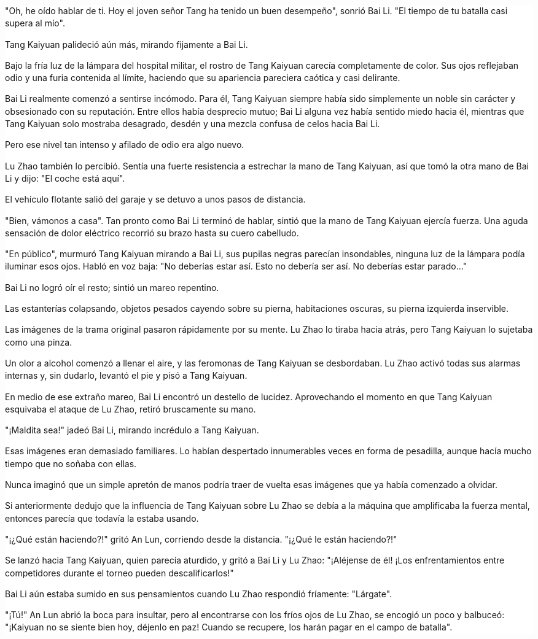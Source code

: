 "Oh, he oído hablar de ti. Hoy el joven señor Tang ha tenido un buen desempeño", sonrió Bai Li. "El tiempo de tu batalla casi supera al mío".

Tang Kaiyuan palideció aún más, mirando fijamente a Bai Li.

Bajo la fría luz de la lámpara del hospital militar, el rostro de Tang Kaiyuan carecía completamente de color. Sus ojos reflejaban odio y una furia contenida al límite, haciendo que su apariencia pareciera caótica y casi delirante.

Bai Li realmente comenzó a sentirse incómodo. Para él, Tang Kaiyuan siempre había sido simplemente un noble sin carácter y obsesionado con su reputación. Entre ellos había desprecio mutuo; Bai Li alguna vez había sentido miedo hacia él, mientras que Tang Kaiyuan solo mostraba desagrado, desdén y una mezcla confusa de celos hacia Bai Li.

Pero ese nivel tan intenso y afilado de odio era algo nuevo.

Lu Zhao también lo percibió. Sentía una fuerte resistencia a estrechar la mano de Tang Kaiyuan, así que tomó la otra mano de Bai Li y dijo: "El coche está aquí".

El vehículo flotante salió del garaje y se detuvo a unos pasos de distancia.

"Bien, vámonos a casa". Tan pronto como Bai Li terminó de hablar, sintió que la mano de Tang Kaiyuan ejercía fuerza. Una aguda sensación de dolor eléctrico recorrió su brazo hasta su cuero cabelludo.

"En público", murmuró Tang Kaiyuan mirando a Bai Li, sus pupilas negras parecían insondables, ninguna luz de la lámpara podía iluminar esos ojos. Habló en voz baja: "No deberías estar así. Esto no debería ser así. No deberías estar parado..."

Bai Li no logró oír el resto; sintió un mareo repentino.

Las estanterías colapsando, objetos pesados cayendo sobre su pierna, habitaciones oscuras, su pierna izquierda inservible.

Las imágenes de la trama original pasaron rápidamente por su mente. Lu Zhao lo tiraba hacia atrás, pero Tang Kaiyuan lo sujetaba como una pinza.

Un olor a alcohol comenzó a llenar el aire, y las feromonas de Tang Kaiyuan se desbordaban. Lu Zhao activó todas sus alarmas internas y, sin dudarlo, levantó el pie y pisó a Tang Kaiyuan.

En medio de ese extraño mareo, Bai Li encontró un destello de lucidez. Aprovechando el momento en que Tang Kaiyuan esquivaba el ataque de Lu Zhao, retiró bruscamente su mano.

"¡Maldita sea!" jadeó Bai Li, mirando incrédulo a Tang Kaiyuan.

Esas imágenes eran demasiado familiares. Lo habían despertado innumerables veces en forma de pesadilla, aunque hacía mucho tiempo que no soñaba con ellas.

Nunca imaginó que un simple apretón de manos podría traer de vuelta esas imágenes que ya había comenzado a olvidar.

Si anteriormente dedujo que la influencia de Tang Kaiyuan sobre Lu Zhao se debía a la máquina que amplificaba la fuerza mental, entonces parecía que todavía la estaba usando.

"¡¿Qué están haciendo?!" gritó An Lun, corriendo desde la distancia. "¡¿Qué le están haciendo?!"

Se lanzó hacia Tang Kaiyuan, quien parecía aturdido, y gritó a Bai Li y Lu Zhao: "¡Aléjense de él! ¡Los enfrentamientos entre competidores durante el torneo pueden descalificarlos!"

Bai Li aún estaba sumido en sus pensamientos cuando Lu Zhao respondió fríamente: "Lárgate".

"¡Tú!" An Lun abrió la boca para insultar, pero al encontrarse con los fríos ojos de Lu Zhao, se encogió un poco y balbuceó: "¡Kaiyuan no se siente bien hoy, déjenlo en paz! Cuando se recupere, los harán pagar en el campo de batalla".
